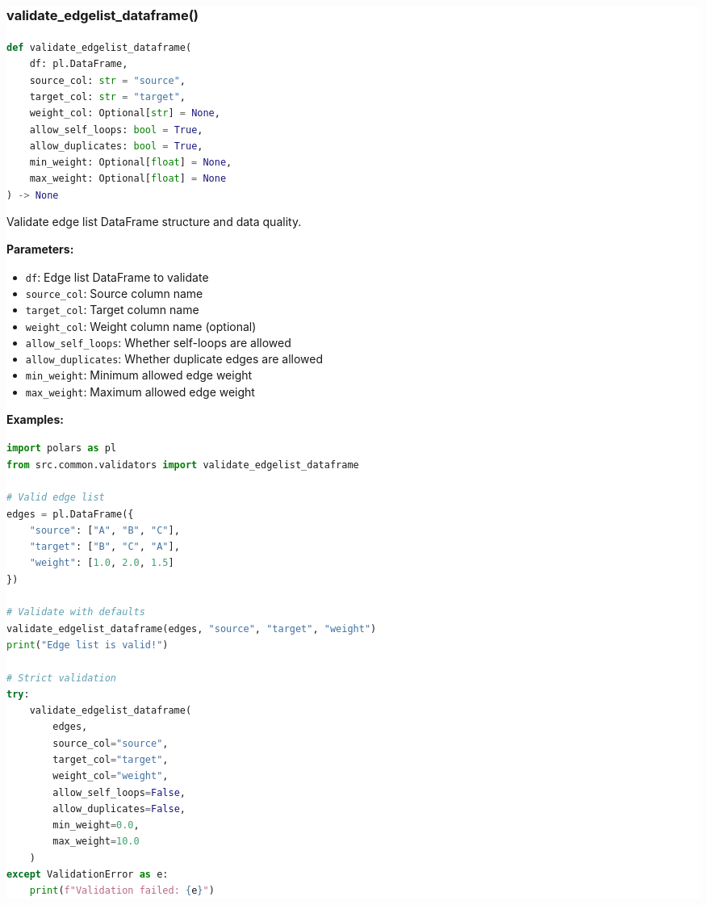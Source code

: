 ### validate_edgelist_dataframe()

```python
def validate_edgelist_dataframe(
    df: pl.DataFrame,
    source_col: str = "source",
    target_col: str = "target",
    weight_col: Optional[str] = None,
    allow_self_loops: bool = True,
    allow_duplicates: bool = True,
    min_weight: Optional[float] = None,
    max_weight: Optional[float] = None
) -> None
```

Validate edge list DataFrame structure and data quality.

**Parameters:**
- `df`: Edge list DataFrame to validate
- `source_col`: Source column name
- `target_col`: Target column name
- `weight_col`: Weight column name (optional)
- `allow_self_loops`: Whether self-loops are allowed
- `allow_duplicates`: Whether duplicate edges are allowed
- `min_weight`: Minimum allowed edge weight
- `max_weight`: Maximum allowed edge weight

**Examples:**

```python
import polars as pl
from src.common.validators import validate_edgelist_dataframe

# Valid edge list
edges = pl.DataFrame({
    "source": ["A", "B", "C"],
    "target": ["B", "C", "A"], 
    "weight": [1.0, 2.0, 1.5]
})

# Validate with defaults
validate_edgelist_dataframe(edges, "source", "target", "weight")
print("Edge list is valid!")

# Strict validation
try:
    validate_edgelist_dataframe(
        edges,
        source_col="source",
        target_col="target", 
        weight_col="weight",
        allow_self_loops=False,
        allow_duplicates=False,
        min_weight=0.0,
        max_weight=10.0
    )
except ValidationError as e:
    print(f"Validation failed: {e}")
```
